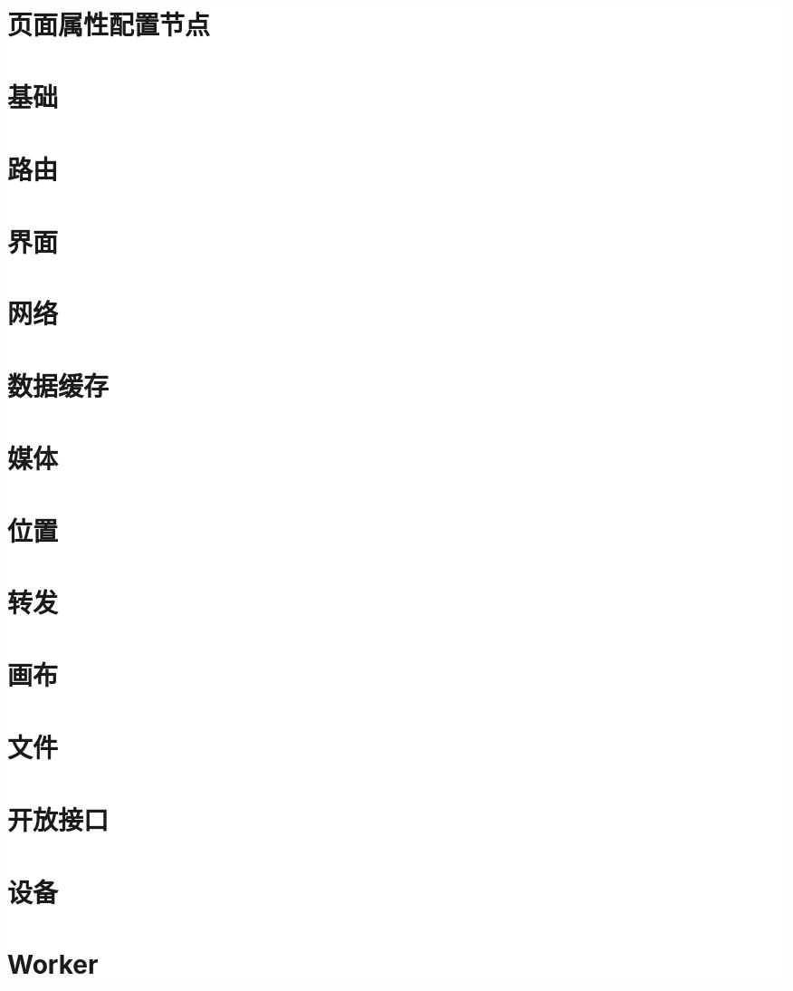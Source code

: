 
# 页面属性配置节点


# 基础


# 路由


# 界面


# 网络


# 数据缓存


# 媒体


# 位置


# 转发


# 画布


# 文件


# 开放接口


# 设备


# Worker

